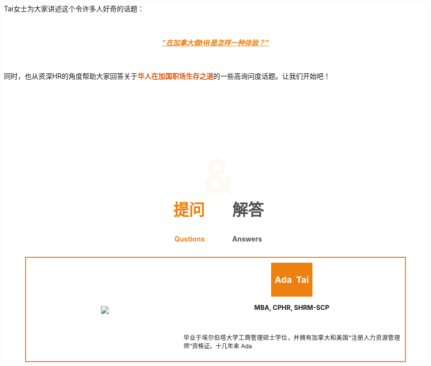 Tai女士为大家讲述这个令许多人好奇的话题：</p><p style="white-space: normal;box-sizing: border-box;"><br style="box-sizing: border-box;"></p><p style="text-align: center;white-space: normal;box-sizing: border-box;"><span style="text-decoration: underline;color: rgb(237, 128, 15);box-sizing: border-box;"><em style="box-sizing: border-box;"><strong style="box-sizing: border-box;">“在加拿大做HR是怎样一种体验？”</strong></em></span></p><p style="white-space: normal;box-sizing: border-box;"><br style="box-sizing: border-box;"></p><p style="white-space: normal;box-sizing: border-box;">同时，也从资深HR的角度帮助大家回答关于<span style="color: rgb(218, 87, 12);box-sizing: border-box;"><strong style="box-sizing: border-box;">华人在加国职场生存之道</strong></span>的一些高询问度话题。让我们开始吧！</p></section></section></section><p style="white-space: normal;box-sizing: border-box;" powered-by="xiumi.us"><br style="box-sizing: border-box;"></p><section style="display: flex;flex-flow: row nowrap;margin: 10px 0%;text-align: left;justify-content: flex-start;box-sizing: border-box;" powered-by="xiumi.us"><section style="display: inline-block;vertical-align: bottom;width: auto;flex: 100 100 0%;align-self: flex-end;height: auto;margin-right: -15px;z-index: 2;box-sizing: border-box;"><section style="font-size: 32px;color: rgb(237, 128, 15);text-align: right;line-height: 1;letter-spacing: 0px;box-sizing: border-box;" powered-by="xiumi.us"><p style="box-sizing: border-box;"><strong style="box-sizing: border-box;">提问</strong></p></section><section style="text-align: right;color: rgb(237, 128, 15);line-height: 1.6;letter-spacing: 0px;box-sizing: border-box;" powered-by="xiumi.us"><p style="box-sizing: border-box;"><strong style="box-sizing: border-box;">Qustions</strong></p></section></section><section style="display: inline-block;vertical-align: bottom;width: auto;flex: 0 0 auto;align-self: flex-end;margin-bottom: 10px;min-width: 10%;max-width: 100%;height: auto;z-index: 3;box-sizing: border-box;"><section style="opacity: 0.2;box-sizing: border-box;" powered-by="xiumi.us"><section style="color: rgb(255, 226, 196);font-size: 96px;text-align: center;line-height: 1;box-sizing: border-box;"><p style="box-sizing: border-box;"><strong style="box-sizing: border-box;">&amp;</strong></p></section></section></section><section style="display: inline-block;vertical-align: bottom;width: auto;flex: 97.0494 97.0494 0%;align-self: flex-end;height: auto;z-index: 2;margin-left: -15px;box-sizing: border-box;"><section style="font-size: 32px;color: rgb(84, 82, 82);line-height: 1;letter-spacing: 0px;box-sizing: border-box;" powered-by="xiumi.us"><p style="box-sizing: border-box;"><strong style="box-sizing: border-box;">解答</strong></p></section><section style="color: rgb(84, 82, 82);line-height: 1.6;letter-spacing: 0px;box-sizing: border-box;" powered-by="xiumi.us"><p style="box-sizing: border-box;"><strong style="box-sizing: border-box;">Answers</strong></p></section></section></section><section style="text-align: center;margin: 10px 0%;justify-content: center;display: flex;flex-flow: row nowrap;box-sizing: border-box;" powered-by="xiumi.us"><section style="display: inline-block;width: 90%;vertical-align: top;border-style: solid;border-width: 2px;border-color: rgb(237, 128, 15);letter-spacing: 0px;padding: 10px;align-self: flex-start;flex: 0 0 auto;box-sizing: border-box;"><section style="justify-content: center;display: flex;flex-flow: row nowrap;box-sizing: border-box;" powered-by="xiumi.us"><section style="display: inline-block;vertical-align: middle;width: 40%;align-self: center;flex: 0 0 auto;box-sizing: border-box;"><section style="margin-right: 0%;margin-left: 0%;box-sizing: border-box;" powered-by="xiumi.us"><section style="max-width: 100%;vertical-align: middle;display: inline-block;line-height: 0;border-width: 0px;width: 100%;box-sizing: border-box;"><img class="rich_pages wxw-img" data-ratio="1.5010616" data-src="https://mmbiz.qpic.cn/mmbiz_jpg/cY0qSDjdkFeAjDVKoF9HVq16pWU0ZlCpaDCAtIoZvVBknlMGCcPXAUiby7mByWiaBX1icZS1LPsQ0F4hhP67NLcOg/640?wx_fmt=jpeg" data-type="jpeg" data-w="471" style="vertical-align: middle;width: 100%;box-sizing: border-box;" src="./images/image_3.jpg"></section></section></section><section style="display: inline-block;vertical-align: middle;width: 60%;padding-left: 10px;align-self: center;flex: 0 0 auto;box-sizing: border-box;"><section style="margin-right: 0%;margin-bottom: 5px;margin-left: 0%;box-sizing: border-box;" powered-by="xiumi.us"><section style="display: inline-block;border-width: 2px;border-style: solid;border-color: rgb(237, 128, 15);padding: 0.1em 0.3em;background-color: rgb(237, 128, 15);color: rgb(255, 255, 255);font-size: 18px;box-sizing: border-box;"><p style="box-sizing: border-box;"><strong style="box-sizing: border-box;">Ada&nbsp; Tai</strong></p></section></section><section style="margin-right: 0%;margin-left: 0%;box-sizing: border-box;" powered-by="xiumi.us"><section style="font-size: 13px;box-sizing: border-box;"><p style="box-sizing: border-box;"><strong style="box-sizing: border-box;">MBA, CPHR, SHRM-SCP</strong></p></section></section><section style="text-align: justify;font-size: 12px;box-sizing: border-box;" powered-by="xiumi.us"><p style="white-space: normal;box-sizing: border-box;"><br style="box-sizing: border-box;"></p><p style="white-space: normal;box-sizing: border-box;">毕业于埃尔伯塔大学工商管理硕士学位，并拥有加拿大和美国“注册人力资源管理师”资格证。十几年来 Ada